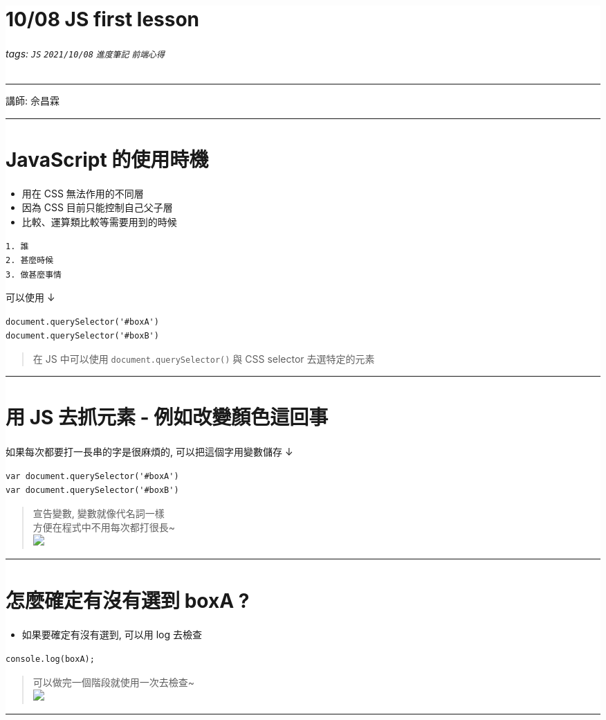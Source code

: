 # 10/08 JS first lesson  
###### tags: `JS` `2021/10/08` `進度筆記` `前端心得`  
---

講師: 佘昌霖   

---

# JavaScript 的使用時機   
- 用在 CSS 無法作用的不同層   
- 因為 CSS 目前只能控制自己父子層   
- 比較、運算類比較等需要用到的時候   
```
1. 誰  
2. 甚麼時候   
3. 做甚麼事情   
```
可以使用 ↓  
```
document.querySelector('#boxA')
document.querySelector('#boxB')
```
> 在 JS 中可以使用 `document.querySelector()` 與 CSS selector 去選特定的元素  

---

# 用 JS 去抓元素 - 例如改變顏色這回事   

如果每次都要打一長串的字是很麻煩的, 可以把這個字用變數儲存 ↓  
```
var document.querySelector('#boxA')
var document.querySelector('#boxB')
```
> 宣告變數, 變數就像代名詞一樣  
> 方便在程式中不用每次都打很長~  
![](https://i.imgur.com/IRJuNVj.png)   

---

# 怎麼確定有沒有選到 boxA ?  

- 如果要確定有沒有選到, 可以用 log 去檢查  
```
console.log(boxA);
```
> 可以做完一個階段就使用一次去檢查~  
![](https://i.imgur.com/RmhqNU2.png)  


---